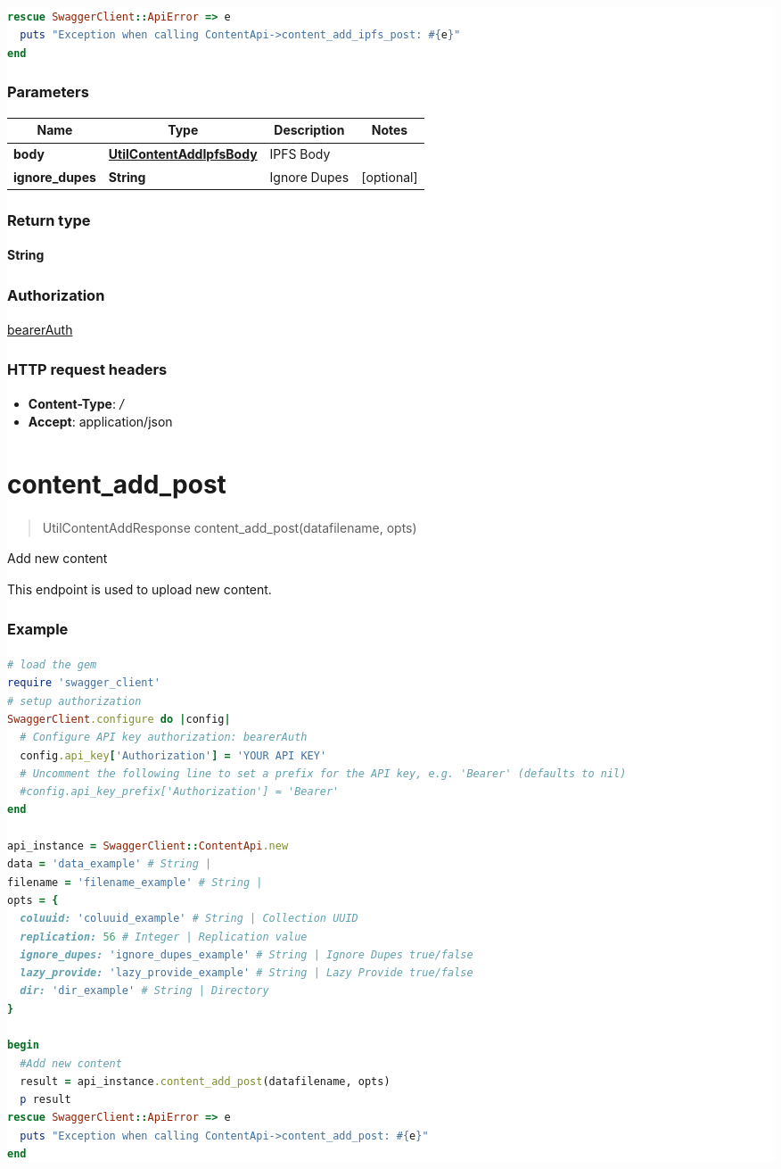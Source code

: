 ```ruby
rescue SwaggerClient::ApiError => e
  puts "Exception when calling ContentApi->content_add_ipfs_post: #{e}"
end
```

### Parameters

Name | Type | Description  | Notes
------------- | ------------- | ------------- | -------------
 **body** | [**UtilContentAddIpfsBody**](UtilContentAddIpfsBody.md)| IPFS Body | 
 **ignore_dupes** | **String**| Ignore Dupes | [optional] 

### Return type

**String**

### Authorization

[bearerAuth](../README.md#bearerAuth)

### HTTP request headers

 - **Content-Type**: */*
 - **Accept**: application/json



# **content_add_post**
> UtilContentAddResponse content_add_post(datafilename, opts)

Add new content

This endpoint is used to upload new content.

### Example
```ruby
# load the gem
require 'swagger_client'
# setup authorization
SwaggerClient.configure do |config|
  # Configure API key authorization: bearerAuth
  config.api_key['Authorization'] = 'YOUR API KEY'
  # Uncomment the following line to set a prefix for the API key, e.g. 'Bearer' (defaults to nil)
  #config.api_key_prefix['Authorization'] = 'Bearer'
end

api_instance = SwaggerClient::ContentApi.new
data = 'data_example' # String | 
filename = 'filename_example' # String | 
opts = { 
  coluuid: 'coluuid_example' # String | Collection UUID
  replication: 56 # Integer | Replication value
  ignore_dupes: 'ignore_dupes_example' # String | Ignore Dupes true/false
  lazy_provide: 'lazy_provide_example' # String | Lazy Provide true/false
  dir: 'dir_example' # String | Directory
}

begin
  #Add new content
  result = api_instance.content_add_post(datafilename, opts)
  p result
rescue SwaggerClient::ApiError => e
  puts "Exception when calling ContentApi->content_add_post: #{e}"
end
```